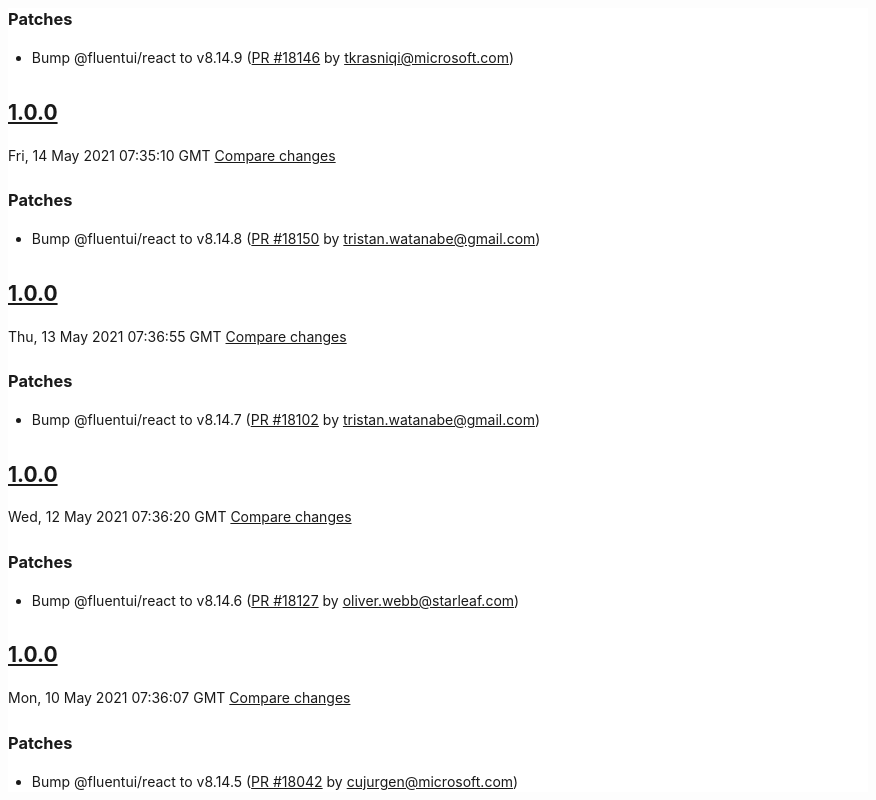 ### Patches

- Bump @fluentui/react to v8.14.9 ([PR #18146](https://github.com/microsoft/fluentui/pull/18146) by tkrasniqi@microsoft.com)

## [1.0.0](https://github.com/microsoft/fluentui/tree/a11y-tests_v1.0.0)

Fri, 14 May 2021 07:35:10 GMT 
[Compare changes](https://github.com/microsoft/fluentui/compare/a11y-tests_v1.0.0..a11y-tests_v1.0.0)

### Patches

- Bump @fluentui/react to v8.14.8 ([PR #18150](https://github.com/microsoft/fluentui/pull/18150) by tristan.watanabe@gmail.com)

## [1.0.0](https://github.com/microsoft/fluentui/tree/a11y-tests_v1.0.0)

Thu, 13 May 2021 07:36:55 GMT 
[Compare changes](https://github.com/microsoft/fluentui/compare/a11y-tests_v1.0.0..a11y-tests_v1.0.0)

### Patches

- Bump @fluentui/react to v8.14.7 ([PR #18102](https://github.com/microsoft/fluentui/pull/18102) by tristan.watanabe@gmail.com)

## [1.0.0](https://github.com/microsoft/fluentui/tree/a11y-tests_v1.0.0)

Wed, 12 May 2021 07:36:20 GMT 
[Compare changes](https://github.com/microsoft/fluentui/compare/a11y-tests_v1.0.0..a11y-tests_v1.0.0)

### Patches

- Bump @fluentui/react to v8.14.6 ([PR #18127](https://github.com/microsoft/fluentui/pull/18127) by oliver.webb@starleaf.com)

## [1.0.0](https://github.com/microsoft/fluentui/tree/a11y-tests_v1.0.0)

Mon, 10 May 2021 07:36:07 GMT 
[Compare changes](https://github.com/microsoft/fluentui/compare/a11y-tests_v1.0.0..a11y-tests_v1.0.0)

### Patches

- Bump @fluentui/react to v8.14.5 ([PR #18042](https://github.com/microsoft/fluentui/pull/18042) by cujurgen@microsoft.com)
